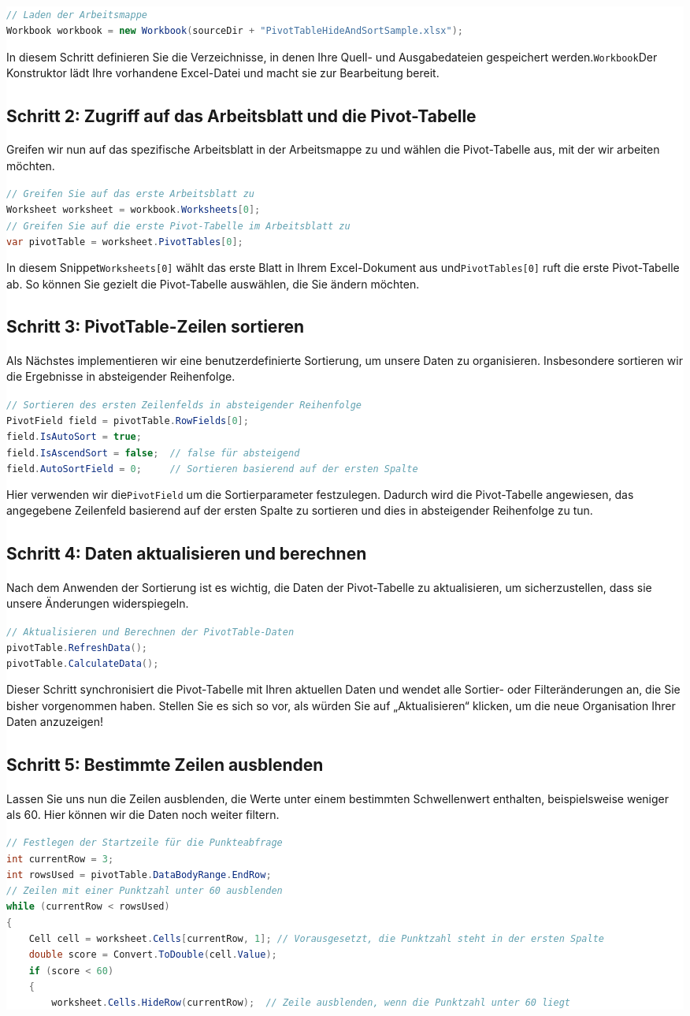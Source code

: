 ```csharp
// Laden der Arbeitsmappe
Workbook workbook = new Workbook(sourceDir + "PivotTableHideAndSortSample.xlsx");
```
 In diesem Schritt definieren Sie die Verzeichnisse, in denen Ihre Quell- und Ausgabedateien gespeichert werden.`Workbook`Der Konstruktor lädt Ihre vorhandene Excel-Datei und macht sie zur Bearbeitung bereit.
## Schritt 2: Zugriff auf das Arbeitsblatt und die Pivot-Tabelle
Greifen wir nun auf das spezifische Arbeitsblatt in der Arbeitsmappe zu und wählen die Pivot-Tabelle aus, mit der wir arbeiten möchten.
```csharp
// Greifen Sie auf das erste Arbeitsblatt zu
Worksheet worksheet = workbook.Worksheets[0];
// Greifen Sie auf die erste Pivot-Tabelle im Arbeitsblatt zu
var pivotTable = worksheet.PivotTables[0];
```
 In diesem Snippet`Worksheets[0]` wählt das erste Blatt in Ihrem Excel-Dokument aus und`PivotTables[0]` ruft die erste Pivot-Tabelle ab. So können Sie gezielt die Pivot-Tabelle auswählen, die Sie ändern möchten.
## Schritt 3: PivotTable-Zeilen sortieren
Als Nächstes implementieren wir eine benutzerdefinierte Sortierung, um unsere Daten zu organisieren. Insbesondere sortieren wir die Ergebnisse in absteigender Reihenfolge.
```csharp
// Sortieren des ersten Zeilenfelds in absteigender Reihenfolge
PivotField field = pivotTable.RowFields[0];
field.IsAutoSort = true;
field.IsAscendSort = false;  // false für absteigend
field.AutoSortField = 0;     // Sortieren basierend auf der ersten Spalte
```
 Hier verwenden wir die`PivotField` um die Sortierparameter festzulegen. Dadurch wird die Pivot-Tabelle angewiesen, das angegebene Zeilenfeld basierend auf der ersten Spalte zu sortieren und dies in absteigender Reihenfolge zu tun. 
## Schritt 4: Daten aktualisieren und berechnen
Nach dem Anwenden der Sortierung ist es wichtig, die Daten der Pivot-Tabelle zu aktualisieren, um sicherzustellen, dass sie unsere Änderungen widerspiegeln.
```csharp
// Aktualisieren und Berechnen der PivotTable-Daten
pivotTable.RefreshData();
pivotTable.CalculateData();
```
Dieser Schritt synchronisiert die Pivot-Tabelle mit Ihren aktuellen Daten und wendet alle Sortier- oder Filteränderungen an, die Sie bisher vorgenommen haben. Stellen Sie es sich so vor, als würden Sie auf „Aktualisieren“ klicken, um die neue Organisation Ihrer Daten anzuzeigen!
## Schritt 5: Bestimmte Zeilen ausblenden
Lassen Sie uns nun die Zeilen ausblenden, die Werte unter einem bestimmten Schwellenwert enthalten, beispielsweise weniger als 60. Hier können wir die Daten noch weiter filtern.
```csharp
// Festlegen der Startzeile für die Punkteabfrage
int currentRow = 3;
int rowsUsed = pivotTable.DataBodyRange.EndRow;
// Zeilen mit einer Punktzahl unter 60 ausblenden
while (currentRow < rowsUsed)
{
    Cell cell = worksheet.Cells[currentRow, 1]; // Vorausgesetzt, die Punktzahl steht in der ersten Spalte
    double score = Convert.ToDouble(cell.Value);
    if (score < 60)
    {
        worksheet.Cells.HideRow(currentRow);  // Zeile ausblenden, wenn die Punktzahl unter 60 liegt
```